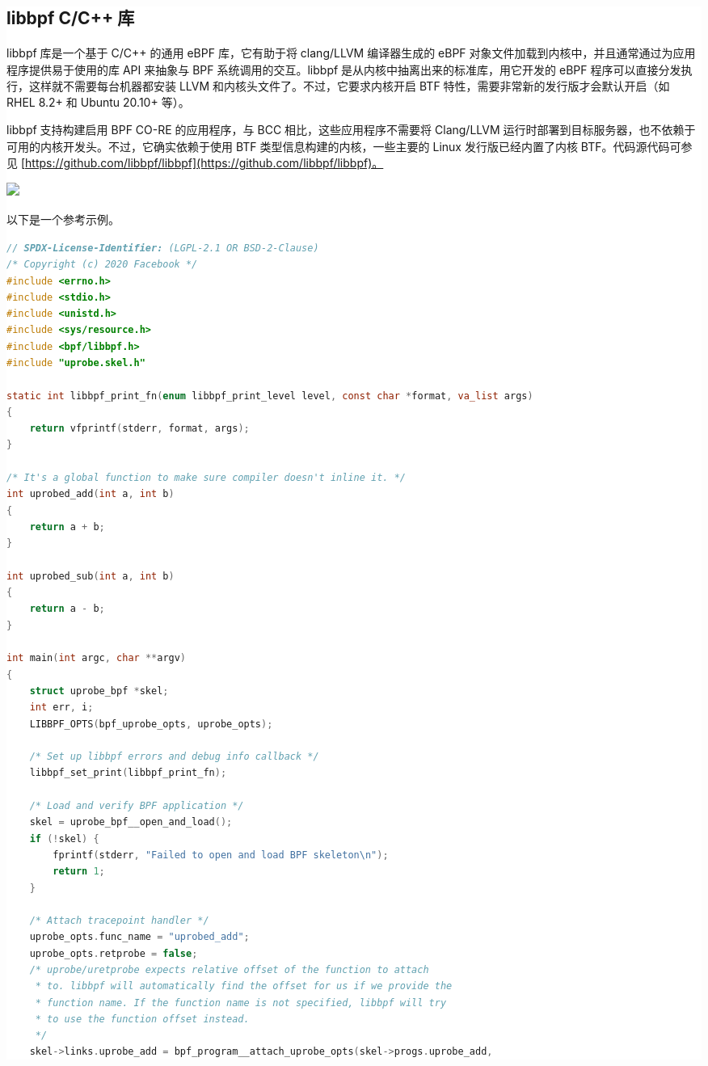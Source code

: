 ## libbpf C/C++ 库

libbpf 库是一个基于 C/C++ 的通用 eBPF 库，它有助于将 clang/LLVM 编译器生成的 eBPF 对象文件加载到内核中，并且通常通过为应用程序提供易于使用的库 API 来抽象与 BPF 系统调用的交互。libbpf 是从内核中抽离出来的标准库，用它开发的 eBPF 程序可以直接分发执行，这样就不需要每台机器都安装 LLVM 和内核头文件了。不过，它要求内核开启 BTF 特性，需要非常新的发行版才会默认开启（如 RHEL 8.2+ 和 Ubuntu 20.10+ 等）。

libbpf 支持构建启用 BPF CO-RE 的应用程序，与 BCC 相比，这些应用程序不需要将 Clang/LLVM 运行时部署到目标服务器，也不依赖于可用的内核开发头。不过，它确实依赖于使用 BTF 类型信息构建的内核，一些主要的 Linux 发行版已经内置了内核 BTF。代码源代码可参见 [https://github.com/libbpf/libbpf](https://github.com/libbpf/libbpf)。

![](/images/2023-12-09-ebpf-share/18.png)

以下是一个参考示例。
```c
// SPDX-License-Identifier: (LGPL-2.1 OR BSD-2-Clause)
/* Copyright (c) 2020 Facebook */
#include <errno.h>
#include <stdio.h>
#include <unistd.h>
#include <sys/resource.h>
#include <bpf/libbpf.h>
#include "uprobe.skel.h"

static int libbpf_print_fn(enum libbpf_print_level level, const char *format, va_list args)
{
	return vfprintf(stderr, format, args);
}

/* It's a global function to make sure compiler doesn't inline it. */
int uprobed_add(int a, int b)
{
	return a + b;
}

int uprobed_sub(int a, int b)
{
	return a - b;
}

int main(int argc, char **argv)
{
	struct uprobe_bpf *skel;
	int err, i;
	LIBBPF_OPTS(bpf_uprobe_opts, uprobe_opts);

	/* Set up libbpf errors and debug info callback */
	libbpf_set_print(libbpf_print_fn);

	/* Load and verify BPF application */
	skel = uprobe_bpf__open_and_load();
	if (!skel) {
		fprintf(stderr, "Failed to open and load BPF skeleton\n");
		return 1;
	}

	/* Attach tracepoint handler */
	uprobe_opts.func_name = "uprobed_add";
	uprobe_opts.retprobe = false;
	/* uprobe/uretprobe expects relative offset of the function to attach
	 * to. libbpf will automatically find the offset for us if we provide the
	 * function name. If the function name is not specified, libbpf will try
	 * to use the function offset instead.
	 */
	skel->links.uprobe_add = bpf_program__attach_uprobe_opts(skel->progs.uprobe_add,
```